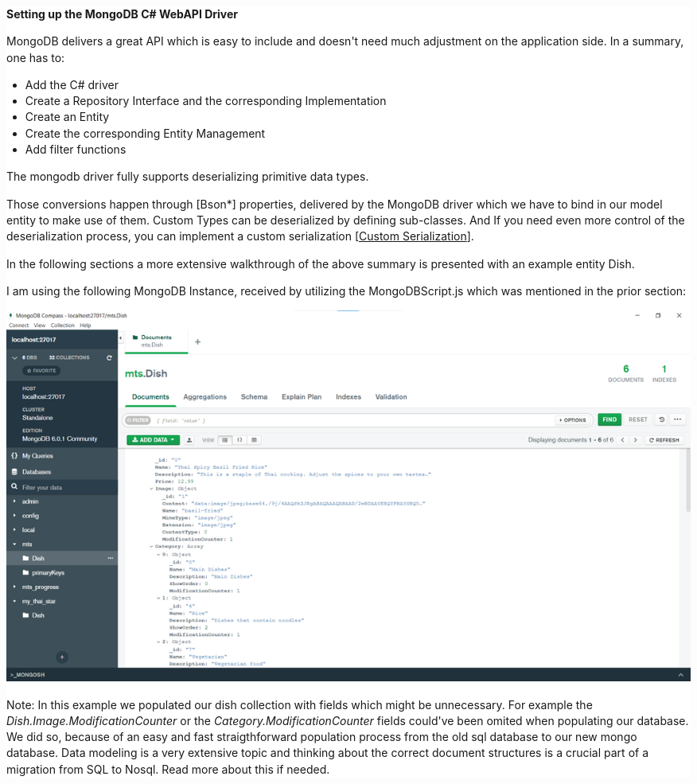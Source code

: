 **Setting up the MongoDB C# WebAPI Driver**

MongoDB delivers a great API which is easy to include and doesn't need much adjustment on the application side.
In a summary, one has to:

- Add the C# driver
- Create a Repository Interface and the corresponding Implementation
- Create an Entity
- Create the corresponding Entity Management
- Add filter functions

The mongodb driver fully supports deserializing primitive data types.

Those conversions happen through [Bson\*] properties, delivered by the MongoDB driver which we have to bind in our model entity to make use of them. Custom Types can be deserialized by defining sub-classes. And If you need even more control of the deserialization process, you can implement a custom serialization [[Custom Serialization](https://mongodb.github.io/mongo-csharp-driver/1.11/serialization/#customizing-serialization)].

In the following sections a more extensive walkthrough of the above summary is presented with an example entity Dish.

I am using the following MongoDB Instance, received by utilizing the MongoDBScript.js  which was mentioned in the prior section:

![](assets/MongoDbInstance.png)

Note: In this example we populated our dish collection with fields which might be unnecessary. For example the _Dish.Image.ModificationCounter_ or the _Category.ModificationCounter_ fields could've been omited when populating our database. We did so, because of an easy and fast straigthforward population process from the old sql database to our new mongo database. Data modeling is a very extensive topic and thinking about the correct document structures is a crucial part of a migration from SQL to Nosql. Read more about this if needed.
